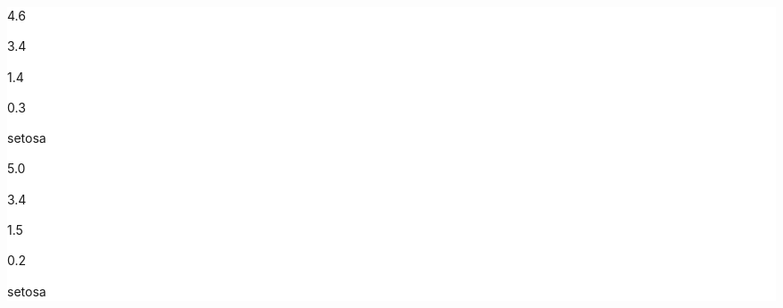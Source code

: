4.6

</td>

<td style="text-align:right;">

3.4

</td>

<td style="text-align:right;">

1.4

</td>

<td style="text-align:right;">

0.3

</td>

<td style="text-align:left;">

setosa

</td>

</tr>

<tr>

<td style="text-align:right;">

5.0

</td>

<td style="text-align:right;">

3.4

</td>

<td style="text-align:right;">

1.5

</td>

<td style="text-align:right;">

0.2

</td>

<td style="text-align:left;">

setosa

</td>

</tr>

<tr>
